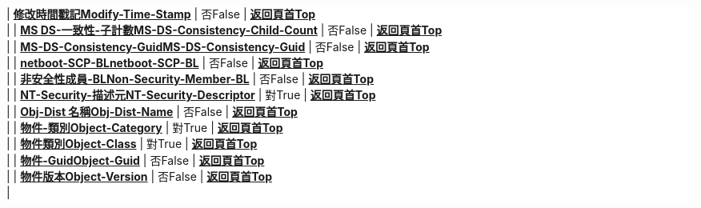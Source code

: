 | [<span data-ttu-id="09c29-249">**修改時間戳記**</span><span class="sxs-lookup"><span data-stu-id="09c29-249">**Modify-Time-Stamp**</span></span>](a-modifytimestamp.md)                            | <span data-ttu-id="09c29-250">否</span><span class="sxs-lookup"><span data-stu-id="09c29-250">False</span></span>     | [<span data-ttu-id="09c29-251">**返回頁首**</span><span class="sxs-lookup"><span data-stu-id="09c29-251">**Top**</span></span>](c-top.md)<br/>                                                          |
| [<span data-ttu-id="09c29-252">**MS DS-一致性-子計數**</span><span class="sxs-lookup"><span data-stu-id="09c29-252">**MS-DS-Consistency-Child-Count**</span></span>](a-ms-ds-consistencychildcount.md)    | <span data-ttu-id="09c29-253">否</span><span class="sxs-lookup"><span data-stu-id="09c29-253">False</span></span>     | [<span data-ttu-id="09c29-254">**返回頁首**</span><span class="sxs-lookup"><span data-stu-id="09c29-254">**Top**</span></span>](c-top.md)<br/>                                                          |
| [<span data-ttu-id="09c29-255">**MS-DS-Consistency-Guid**</span><span class="sxs-lookup"><span data-stu-id="09c29-255">**MS-DS-Consistency-Guid**</span></span>](a-ms-ds-consistencyguid.md)                 | <span data-ttu-id="09c29-256">否</span><span class="sxs-lookup"><span data-stu-id="09c29-256">False</span></span>     | [<span data-ttu-id="09c29-257">**返回頁首**</span><span class="sxs-lookup"><span data-stu-id="09c29-257">**Top**</span></span>](c-top.md)<br/>                                                          |
| [<span data-ttu-id="09c29-258">**netboot-SCP-BL**</span><span class="sxs-lookup"><span data-stu-id="09c29-258">**netboot-SCP-BL**</span></span>](a-netbootscpbl.md)                                  | <span data-ttu-id="09c29-259">否</span><span class="sxs-lookup"><span data-stu-id="09c29-259">False</span></span>     | [<span data-ttu-id="09c29-260">**返回頁首**</span><span class="sxs-lookup"><span data-stu-id="09c29-260">**Top**</span></span>](c-top.md)<br/>                                                          |
| [<span data-ttu-id="09c29-261">**非安全性成員-BL**</span><span class="sxs-lookup"><span data-stu-id="09c29-261">**Non-Security-Member-BL**</span></span>](a-nonsecuritymemberbl.md)                   | <span data-ttu-id="09c29-262">否</span><span class="sxs-lookup"><span data-stu-id="09c29-262">False</span></span>     | [<span data-ttu-id="09c29-263">**返回頁首**</span><span class="sxs-lookup"><span data-stu-id="09c29-263">**Top**</span></span>](c-top.md)<br/>                                                          |
| [<span data-ttu-id="09c29-264">**NT-Security-描述元**</span><span class="sxs-lookup"><span data-stu-id="09c29-264">**NT-Security-Descriptor**</span></span>](a-ntsecuritydescriptor.md)                  | <span data-ttu-id="09c29-265">對</span><span class="sxs-lookup"><span data-stu-id="09c29-265">True</span></span>      | [<span data-ttu-id="09c29-266">**返回頁首**</span><span class="sxs-lookup"><span data-stu-id="09c29-266">**Top**</span></span>](c-top.md)<br/>                                                          |
| [<span data-ttu-id="09c29-267">**Obj-Dist 名稱**</span><span class="sxs-lookup"><span data-stu-id="09c29-267">**Obj-Dist-Name**</span></span>](a-distinguishedname.md)                              | <span data-ttu-id="09c29-268">否</span><span class="sxs-lookup"><span data-stu-id="09c29-268">False</span></span>     | [<span data-ttu-id="09c29-269">**返回頁首**</span><span class="sxs-lookup"><span data-stu-id="09c29-269">**Top**</span></span>](c-top.md)<br/>                                                          |
| [<span data-ttu-id="09c29-270">**物件-類別**</span><span class="sxs-lookup"><span data-stu-id="09c29-270">**Object-Category**</span></span>](a-objectcategory.md)                               | <span data-ttu-id="09c29-271">對</span><span class="sxs-lookup"><span data-stu-id="09c29-271">True</span></span>      | [<span data-ttu-id="09c29-272">**返回頁首**</span><span class="sxs-lookup"><span data-stu-id="09c29-272">**Top**</span></span>](c-top.md)<br/>                                                          |
| [<span data-ttu-id="09c29-273">**物件類別**</span><span class="sxs-lookup"><span data-stu-id="09c29-273">**Object-Class**</span></span>](a-objectclass.md)                                     | <span data-ttu-id="09c29-274">對</span><span class="sxs-lookup"><span data-stu-id="09c29-274">True</span></span>      | [<span data-ttu-id="09c29-275">**返回頁首**</span><span class="sxs-lookup"><span data-stu-id="09c29-275">**Top**</span></span>](c-top.md)<br/>                                                          |
| [<span data-ttu-id="09c29-276">**物件-Guid**</span><span class="sxs-lookup"><span data-stu-id="09c29-276">**Object-Guid**</span></span>](a-objectguid.md)                                       | <span data-ttu-id="09c29-277">否</span><span class="sxs-lookup"><span data-stu-id="09c29-277">False</span></span>     | [<span data-ttu-id="09c29-278">**返回頁首**</span><span class="sxs-lookup"><span data-stu-id="09c29-278">**Top**</span></span>](c-top.md)<br/>                                                          |
| [<span data-ttu-id="09c29-279">**物件版本**</span><span class="sxs-lookup"><span data-stu-id="09c29-279">**Object-Version**</span></span>](a-objectversion.md)                                 | <span data-ttu-id="09c29-280">否</span><span class="sxs-lookup"><span data-stu-id="09c29-280">False</span></span>     | [<span data-ttu-id="09c29-281">**返回頁首**</span><span class="sxs-lookup"><span data-stu-id="09c29-281">**Top**</span></span>](c-top.md)<br/>                                                          |